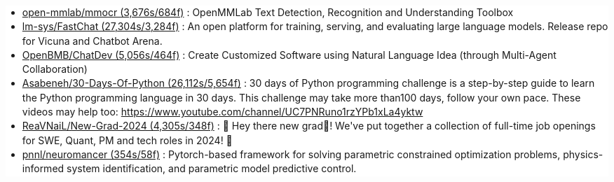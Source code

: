 * [open-mmlab/mmocr (3,676s/684f)](https://github.com/open-mmlab/mmocr) : OpenMMLab Text Detection, Recognition and Understanding Toolbox
* [lm-sys/FastChat (27,304s/3,284f)](https://github.com/lm-sys/FastChat) : An open platform for training, serving, and evaluating large language models. Release repo for Vicuna and Chatbot Arena.
* [OpenBMB/ChatDev (5,056s/464f)](https://github.com/OpenBMB/ChatDev) : Create Customized Software using Natural Language Idea (through Multi-Agent Collaboration)
* [Asabeneh/30-Days-Of-Python (26,112s/5,654f)](https://github.com/Asabeneh/30-Days-Of-Python) : 30 days of Python programming challenge is a step-by-step guide to learn the Python programming language in 30 days. This challenge may take more than100 days, follow your own pace. These videos may help too: https://www.youtube.com/channel/UC7PNRuno1rzYPb1xLa4yktw
* [ReaVNaiL/New-Grad-2024 (4,305s/348f)](https://github.com/ReaVNaiL/New-Grad-2024) : 👋 Hey there new grad🎉! We've put together a collection of full-time job openings for SWE, Quant, PM and tech roles in 2024! 🚀
* [pnnl/neuromancer (354s/58f)](https://github.com/pnnl/neuromancer) : Pytorch-based framework for solving parametric constrained optimization problems, physics-informed system identification, and parametric model predictive control.
